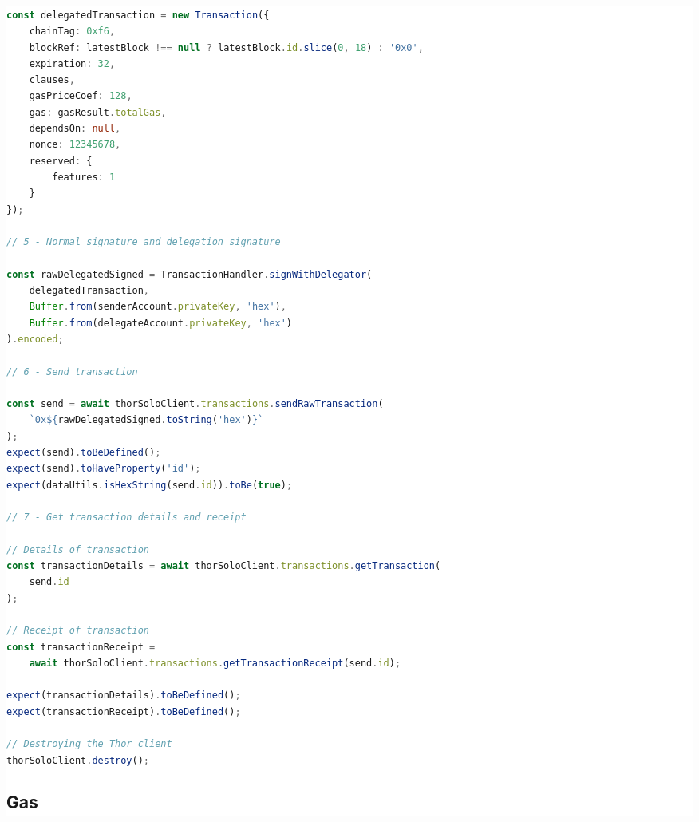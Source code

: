 ```typescript { name=delegated-transactions, category=example }
const delegatedTransaction = new Transaction({
    chainTag: 0xf6,
    blockRef: latestBlock !== null ? latestBlock.id.slice(0, 18) : '0x0',
    expiration: 32,
    clauses,
    gasPriceCoef: 128,
    gas: gasResult.totalGas,
    dependsOn: null,
    nonce: 12345678,
    reserved: {
        features: 1
    }
});

// 5 - Normal signature and delegation signature

const rawDelegatedSigned = TransactionHandler.signWithDelegator(
    delegatedTransaction,
    Buffer.from(senderAccount.privateKey, 'hex'),
    Buffer.from(delegateAccount.privateKey, 'hex')
).encoded;

// 6 - Send transaction

const send = await thorSoloClient.transactions.sendRawTransaction(
    `0x${rawDelegatedSigned.toString('hex')}`
);
expect(send).toBeDefined();
expect(send).toHaveProperty('id');
expect(dataUtils.isHexString(send.id)).toBe(true);

// 7 - Get transaction details and receipt

// Details of transaction
const transactionDetails = await thorSoloClient.transactions.getTransaction(
    send.id
);

// Receipt of transaction
const transactionReceipt =
    await thorSoloClient.transactions.getTransactionReceipt(send.id);

expect(transactionDetails).toBeDefined();
expect(transactionReceipt).toBeDefined();

// Destroying the Thor client
thorSoloClient.destroy();

```

## Gas
